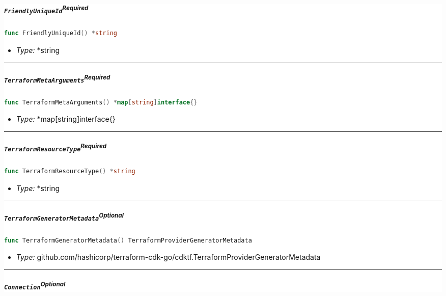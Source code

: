##### `FriendlyUniqueId`<sup>Required</sup> <a name="FriendlyUniqueId" id="rhizo-co-terraform-provider-oci.osManagementHubManagedInstanceUpdatePackagesManagement.OsManagementHubManagedInstanceUpdatePackagesManagement.property.friendlyUniqueId"></a>

```go
func FriendlyUniqueId() *string
```

- *Type:* *string

---

##### `TerraformMetaArguments`<sup>Required</sup> <a name="TerraformMetaArguments" id="rhizo-co-terraform-provider-oci.osManagementHubManagedInstanceUpdatePackagesManagement.OsManagementHubManagedInstanceUpdatePackagesManagement.property.terraformMetaArguments"></a>

```go
func TerraformMetaArguments() *map[string]interface{}
```

- *Type:* *map[string]interface{}

---

##### `TerraformResourceType`<sup>Required</sup> <a name="TerraformResourceType" id="rhizo-co-terraform-provider-oci.osManagementHubManagedInstanceUpdatePackagesManagement.OsManagementHubManagedInstanceUpdatePackagesManagement.property.terraformResourceType"></a>

```go
func TerraformResourceType() *string
```

- *Type:* *string

---

##### `TerraformGeneratorMetadata`<sup>Optional</sup> <a name="TerraformGeneratorMetadata" id="rhizo-co-terraform-provider-oci.osManagementHubManagedInstanceUpdatePackagesManagement.OsManagementHubManagedInstanceUpdatePackagesManagement.property.terraformGeneratorMetadata"></a>

```go
func TerraformGeneratorMetadata() TerraformProviderGeneratorMetadata
```

- *Type:* github.com/hashicorp/terraform-cdk-go/cdktf.TerraformProviderGeneratorMetadata

---

##### `Connection`<sup>Optional</sup> <a name="Connection" id="rhizo-co-terraform-provider-oci.osManagementHubManagedInstanceUpdatePackagesManagement.OsManagementHubManagedInstanceUpdatePackagesManagement.property.connection"></a>
